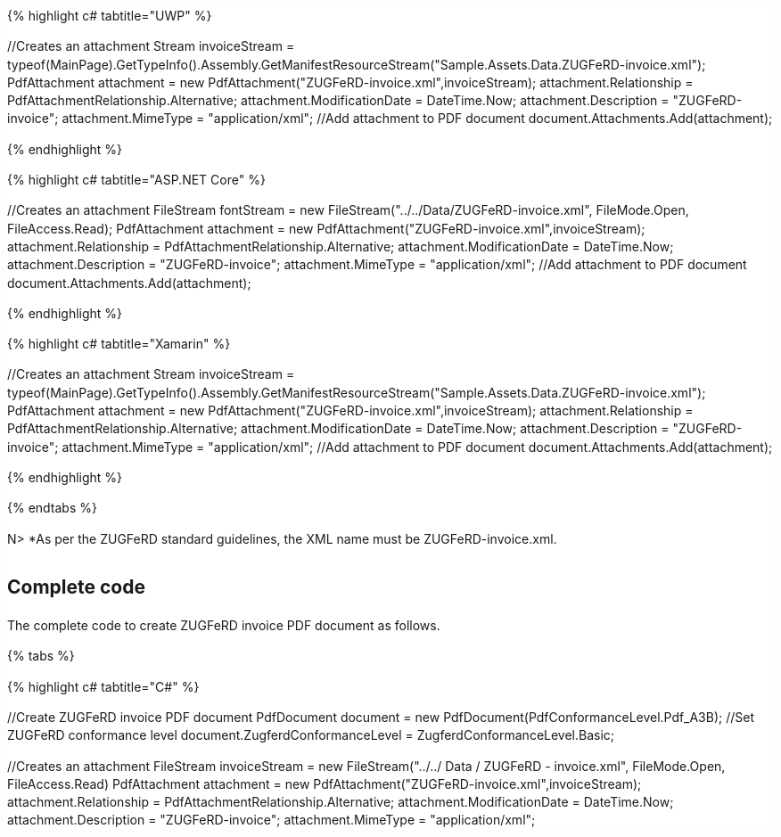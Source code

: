{% highlight c# tabtitle="UWP" %}

//Creates an attachment
Stream invoiceStream = typeof(MainPage).GetTypeInfo().Assembly.GetManifestResourceStream("Sample.Assets.Data.ZUGFeRD-invoice.xml");
PdfAttachment attachment = new PdfAttachment("ZUGFeRD-invoice.xml",invoiceStream);
attachment.Relationship = PdfAttachmentRelationship.Alternative;
attachment.ModificationDate = DateTime.Now;
attachment.Description = "ZUGFeRD-invoice";
attachment.MimeType = "application/xml";
//Add attachment to PDF document
document.Attachments.Add(attachment);

{% endhighlight %}

{% highlight c# tabtitle="ASP.NET Core" %}

//Creates an attachment
FileStream fontStream = new FileStream("../../Data/ZUGFeRD-invoice.xml", FileMode.Open, FileAccess.Read);
PdfAttachment attachment = new PdfAttachment("ZUGFeRD-invoice.xml",invoiceStream);
attachment.Relationship = PdfAttachmentRelationship.Alternative;
attachment.ModificationDate = DateTime.Now;
attachment.Description = "ZUGFeRD-invoice";
attachment.MimeType = "application/xml";
//Add attachment to PDF document
document.Attachments.Add(attachment);

{% endhighlight %}

{% highlight c# tabtitle="Xamarin" %}

//Creates an attachment
Stream invoiceStream = typeof(MainPage).GetTypeInfo().Assembly.GetManifestResourceStream("Sample.Assets.Data.ZUGFeRD-invoice.xml");
PdfAttachment attachment = new PdfAttachment("ZUGFeRD-invoice.xml",invoiceStream);
attachment.Relationship = PdfAttachmentRelationship.Alternative;
attachment.ModificationDate = DateTime.Now;
attachment.Description = "ZUGFeRD-invoice";
attachment.MimeType = "application/xml";
//Add attachment to PDF document
document.Attachments.Add(attachment);

{% endhighlight %}

{% endtabs %}  

N> *As per the ZUGFeRD standard guidelines, the XML name must be ZUGFeRD-invoice.xml.

## Complete code

The complete code to create ZUGFeRD invoice PDF document as follows.

{% tabs %} 

{% highlight c# tabtitle="C#" %}

//Create ZUGFeRD invoice PDF document
PdfDocument document = new PdfDocument(PdfConformanceLevel.Pdf_A3B);
//Set ZUGFeRD conformance level 
document.ZugferdConformanceLevel = ZugferdConformanceLevel.Basic;

//Creates an attachment 
FileStream invoiceStream = new FileStream("../../ Data / ZUGFeRD - invoice.xml", FileMode.Open, FileAccess.Read)
PdfAttachment attachment = new PdfAttachment("ZUGFeRD-invoice.xml",invoiceStream);
attachment.Relationship = PdfAttachmentRelationship.Alternative;
attachment.ModificationDate = DateTime.Now;
attachment.Description = "ZUGFeRD-invoice";
attachment.MimeType = "application/xml";